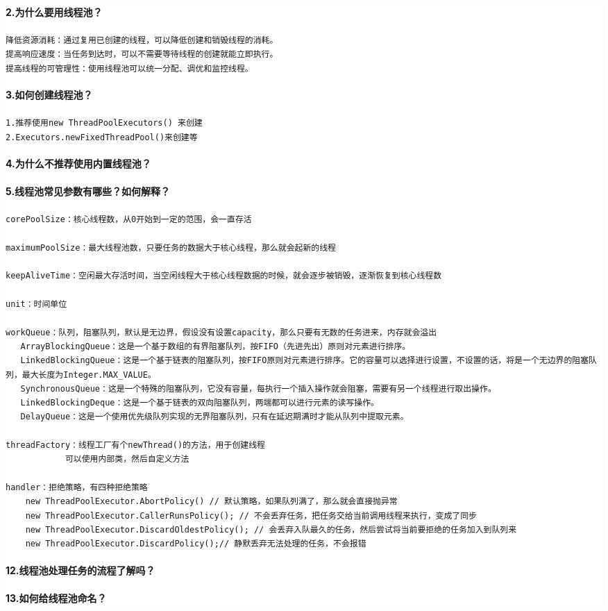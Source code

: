 #### 2.为什么要用线程池？

```
降低资源消耗：通过复用已创建的线程，可以降低创建和销毁线程的消耗。
提高响应速度：当任务到达时，可以不需要等待线程的创建就能立即执行。
提高线程的可管理性：使用线程池可以统一分配、调优和监控线程。
```

#### 3.如何创建线程池？

```
1.推荐使用new ThreadPoolExecutors() 来创建
2.Executors.newFixedThreadPool()来创建等
```

#### 4.为什么不推荐使用内置线程池？

```

```

#### 5.线程池常见参数有哪些？如何解释？

```
corePoolSize：核心线程数，从0开始到一定的范围，会一直存活

maximumPoolSize：最大线程池数，只要任务的数据大于核心线程，那么就会起新的线程

keepAliveTime：空闲最大存活时间，当空闲线程大于核心线程数据的时候，就会逐步被销毁，逐渐恢复到核心线程数

unit：时间单位

workQueue：队列，阻塞队列，默认是无边界，假设没有设置capacity，那么只要有无数的任务进来，内存就会溢出
   ArrayBlockingQueue：这是一个基于数组的有界阻塞队列，按FIFO（先进先出）原则对元素进行排序。
   LinkedBlockingQueue：这是一个基于链表的阻塞队列，按FIFO原则对元素进行排序。它的容量可以选择进行设置，不设置的话，将是一个无边界的阻塞队列，最大长度为Integer.MAX_VALUE。
   SynchronousQueue：这是一个特殊的阻塞队列，它没有容量，每执行一个插入操作就会阻塞，需要有另一个线程进行取出操作。
   LinkedBlockingDeque：这是一个基于链表的双向阻塞队列，两端都可以进行元素的读写操作。
   DelayQueue：这是一个使用优先级队列实现的无界阻塞队列，只有在延迟期满时才能从队列中提取元素。

threadFactory：线程工厂有个newThread()的方法，用于创建线程
			可以使用内部类，然后自定义方法

handler：拒绝策略，有四种拒绝策略
	new ThreadPoolExecutor.AbortPolicy() // 默认策略，如果队列满了，那么就会直接抛异常
	new ThreadPoolExecutor.CallerRunsPolicy(); // 不会丢弃任务，把任务交给当前调用线程来执行，变成了同步
	new ThreadPoolExecutor.DiscardOldestPolicy(); // 会丢弃入队最久的任务，然后尝试将当前要拒绝的任务加入到队列来
	new ThreadPoolExecutor.DiscardPolicy();// 静默丢弃无法处理的任务，不会报错

```

#### 12.线程池处理任务的流程了解吗？



#### 13.如何给线程池命名？
